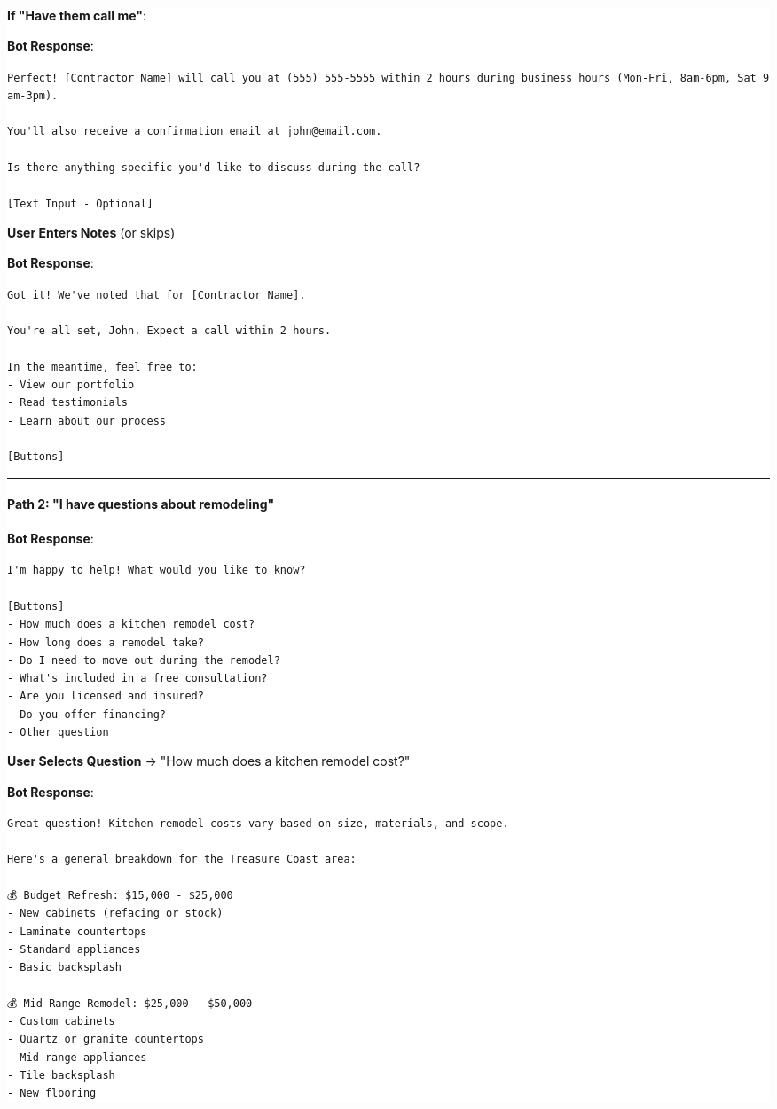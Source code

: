 **If "Have them call me"**:

**Bot Response**:
```
Perfect! [Contractor Name] will call you at (555) 555-5555 within 2 hours during business hours (Mon-Fri, 8am-6pm, Sat 9am-3pm).

You'll also receive a confirmation email at john@email.com.

Is there anything specific you'd like to discuss during the call?

[Text Input - Optional]
```

**User Enters Notes** (or skips)

**Bot Response**:
```
Got it! We've noted that for [Contractor Name].

You're all set, John. Expect a call within 2 hours.

In the meantime, feel free to:
- View our portfolio
- Read testimonials
- Learn about our process

[Buttons]
```

---

#### Path 2: "I have questions about remodeling"

**Bot Response**:
```
I'm happy to help! What would you like to know?

[Buttons]
- How much does a kitchen remodel cost?
- How long does a remodel take?
- Do I need to move out during the remodel?
- What's included in a free consultation?
- Are you licensed and insured?
- Do you offer financing?
- Other question
```

**User Selects Question** → "How much does a kitchen remodel cost?"

**Bot Response**:
```
Great question! Kitchen remodel costs vary based on size, materials, and scope.

Here's a general breakdown for the Treasure Coast area:

💰 Budget Refresh: $15,000 - $25,000
- New cabinets (refacing or stock)
- Laminate countertops
- Standard appliances
- Basic backsplash

💰 Mid-Range Remodel: $25,000 - $50,000
- Custom cabinets
- Quartz or granite countertops
- Mid-range appliances
- Tile backsplash
- New flooring
```